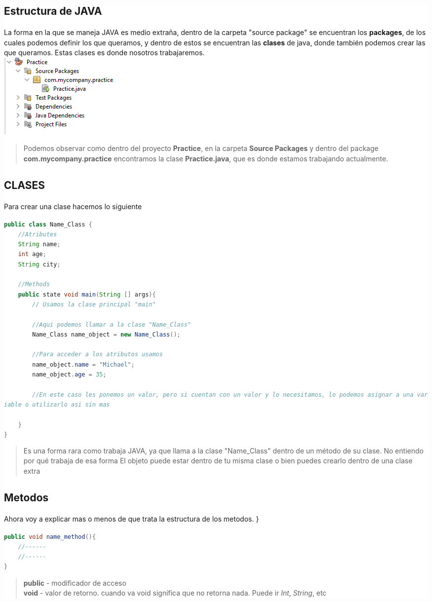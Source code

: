 ## Estructura de JAVA 
La forma en la que se maneja JAVA es medio extraña, dentro de la carpeta "source package" se encuentran los **packages**, de los cuales podemos definir los que queramos, y dentro de estos se encuentran las **clases** de java, donde también podemos crear las que queramos.
Estas clases es donde nosotros trabajaremos.   
![Structure_Java](img/strcuture.PNG)

> Podemos observar como dentro del proyecto **Practice**, en la carpeta **Source Packages** y dentro del package **com.mycompany.practice** encontramos la clase **Practice.java**, que es donde estamos trabajando actualmente.

## CLASES
Para crear una clase hacemos lo siguiente
```java
public class Name_Class {
    //Atributes
    String name;
    int age;
    String city;

    //Methods   
    public state void main(String [] args){   
        // Usamos la clase principal "main"

        //Aqui podemos llamar a la clase "Name_Class"
        Name_Class name_object = new Name_Class();

        //Para acceder a los atributos usamos
        name_object.name = "Michael";
        name_object.age = 35;

        //En este caso les ponemos un valor, pero si cuentan con un valor y lo necesitamos, lo podemos asignar a una variable o utilizarlo asi sin mas

    }
}
```
> Es una forma rara como trabaja JAVA, ya que llama a la clase "Name_Class" dentro de un método de su clase. No entiendo por qué trabaja de esa forma
> El objeto puede estar dentro de tu misma clase o bien puedes crearlo dentro de una clase extra

## Metodos
Ahora voy a explicar mas o menos de que trata la estructura de los metodos.
}
```java
public void name_method(){
    //------
    //------
}
```
>**public** - modificador de acceso  
>**void** - valor de retorno. cuando va void significa que no retorna nada. Puede ir *Int*, *String*, etc    
